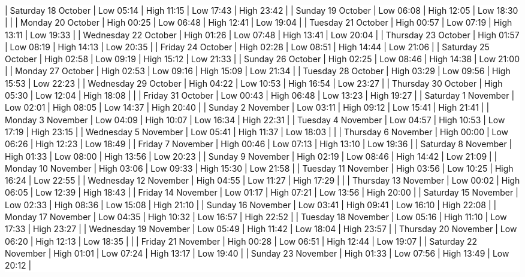 | Saturday 18 October | Low 05:14 | High 11:15 | Low 17:43 | High 23:42 | 
| Sunday 19 October | Low 06:08 | High 12:05 | Low 18:30 |  | 
| Monday 20 October | High 00:25 | Low 06:48 | High 12:41 | Low 19:04 | 
| Tuesday 21 October | High 00:57 | Low 07:19 | High 13:11 | Low 19:33 | 
| Wednesday 22 October | High 01:26 | Low 07:48 | High 13:41 | Low 20:04 | 
| Thursday 23 October | High 01:57 | Low 08:19 | High 14:13 | Low 20:35 | 
| Friday 24 October | High 02:28 | Low 08:51 | High 14:44 | Low 21:06 | 
| Saturday 25 October | High 02:58 | Low 09:19 | High 15:12 | Low 21:33 | 
| Sunday 26 October | High 02:25 | Low 08:46 | High 14:38 | Low 21:00 | 
| Monday 27 October | High 02:53 | Low 09:16 | High 15:09 | Low 21:34 | 
| Tuesday 28 October | High 03:29 | Low 09:56 | High 15:53 | Low 22:23 | 
| Wednesday 29 October | High 04:22 | Low 10:53 | High 16:54 | Low 23:27 | 
| Thursday 30 October | High 05:30 | Low 12:04 | High 18:08 |  | 
| Friday 31 October | Low 00:43 | High 06:48 | Low 13:23 | High 19:27 | 
| Saturday 1 November | Low 02:01 | High 08:05 | Low 14:37 | High 20:40 | 
| Sunday 2 November | Low 03:11 | High 09:12 | Low 15:41 | High 21:41 | 
| Monday 3 November | Low 04:09 | High 10:07 | Low 16:34 | High 22:31 | 
| Tuesday 4 November | Low 04:57 | High 10:53 | Low 17:19 | High 23:15 | 
| Wednesday 5 November | Low 05:41 | High 11:37 | Low 18:03 |  | 
| Thursday 6 November | High 00:00 | Low 06:26 | High 12:23 | Low 18:49 | 
| Friday 7 November | High 00:46 | Low 07:13 | High 13:10 | Low 19:36 | 
| Saturday 8 November | High 01:33 | Low 08:00 | High 13:56 | Low 20:23 | 
| Sunday 9 November | High 02:19 | Low 08:46 | High 14:42 | Low 21:09 | 
| Monday 10 November | High 03:06 | Low 09:33 | High 15:30 | Low 21:58 | 
| Tuesday 11 November | High 03:56 | Low 10:25 | High 16:24 | Low 22:55 | 
| Wednesday 12 November | High 04:55 | Low 11:27 | High 17:29 |  | 
| Thursday 13 November | Low 00:02 | High 06:05 | Low 12:39 | High 18:43 | 
| Friday 14 November | Low 01:17 | High 07:21 | Low 13:56 | High 20:00 | 
| Saturday 15 November | Low 02:33 | High 08:36 | Low 15:08 | High 21:10 | 
| Sunday 16 November | Low 03:41 | High 09:41 | Low 16:10 | High 22:08 | 
| Monday 17 November | Low 04:35 | High 10:32 | Low 16:57 | High 22:52 | 
| Tuesday 18 November | Low 05:16 | High 11:10 | Low 17:33 | High 23:27 | 
| Wednesday 19 November | Low 05:49 | High 11:42 | Low 18:04 | High 23:57 | 
| Thursday 20 November | Low 06:20 | High 12:13 | Low 18:35 |  | 
| Friday 21 November | High 00:28 | Low 06:51 | High 12:44 | Low 19:07 | 
| Saturday 22 November | High 01:01 | Low 07:24 | High 13:17 | Low 19:40 | 
| Sunday 23 November | High 01:33 | Low 07:56 | High 13:49 | Low 20:12 | 